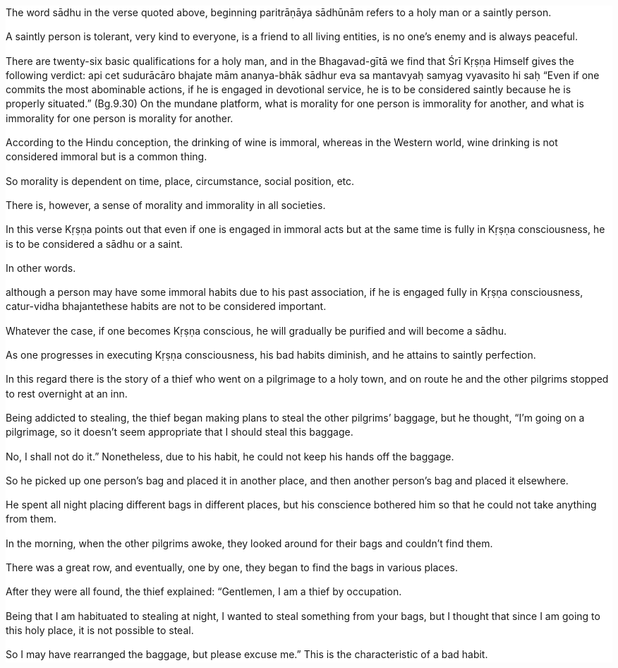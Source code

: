 The word sādhu in the verse quoted above, beginning paritrāṇāya sādhūnām refers to a holy man or a saintly person.

A saintly person is tolerant, very kind to everyone, is a friend to all living entities, is no one’s enemy and is always peaceful.

There are twenty-six basic qualifications for a holy man, and in the Bhagavad-gītā we find that Śrī Kṛṣṇa Himself gives the following verdict: api cet sudurācāro bhajate mām ananya-bhāk sādhur eva sa mantavyaḥ samyag vyavasito hi saḥ “Even if one commits the most abominable actions, if he is engaged in devotional service, he is to be considered saintly because he is properly situated.” (Bg.9.30) On the mundane platform, what is morality for one person is immorality for another, and what is immorality for one person is morality for another.

According to the Hindu conception, the drinking of wine is immoral, whereas in the Western world, wine drinking is not considered immoral but is a common thing.

So morality is dependent on time, place, circumstance, social position, etc.

There is, however, a sense of morality and immorality in all societies.

In this verse Kṛṣṇa points out that even if one is engaged in immoral acts but at the same time is fully in Kṛṣṇa consciousness, he is to be considered a sādhu or a saint.

In other words.

although a person may have some immoral habits due to his past association, if he is engaged fully in Kṛṣṇa consciousness, catur-vidha bhajantethese habits are not to be considered important.

Whatever the case, if one becomes Kṛṣṇa conscious, he will gradually be purified and will become a sādhu.

As one progresses in executing Kṛṣṇa consciousness, his bad habits diminish, and he attains to saintly perfection.

In this regard there is the story of a thief who went on a pilgrimage to a holy town, and on route he and the other pilgrims stopped to rest overnight at an inn.

Being addicted to stealing, the thief began making plans to steal the other pilgrims’ baggage, but he thought, “I’m going on a pilgrimage, so it doesn’t seem appropriate that I should steal this baggage.

No, I shall not do it.” Nonetheless, due to his habit, he could not keep his hands off the baggage.

So he picked up one person’s bag and placed it in another place, and then another person’s bag and placed it elsewhere.

He spent all night placing different bags in different places, but his conscience bothered him so that he could not take anything from them.

In the morning, when the other pilgrims awoke, they looked around for their bags and couldn’t find them.

There was a great row, and eventually, one by one, they began to find the bags in various places.

After they were all found, the thief explained: “Gentlemen, I am a thief by occupation.

Being that I am habituated to stealing at night, I wanted to steal something from your bags, but I thought that since I am going to this holy place, it is not possible to steal.

So I may have rearranged the baggage, but please excuse me.” This is the characteristic of a bad habit.

